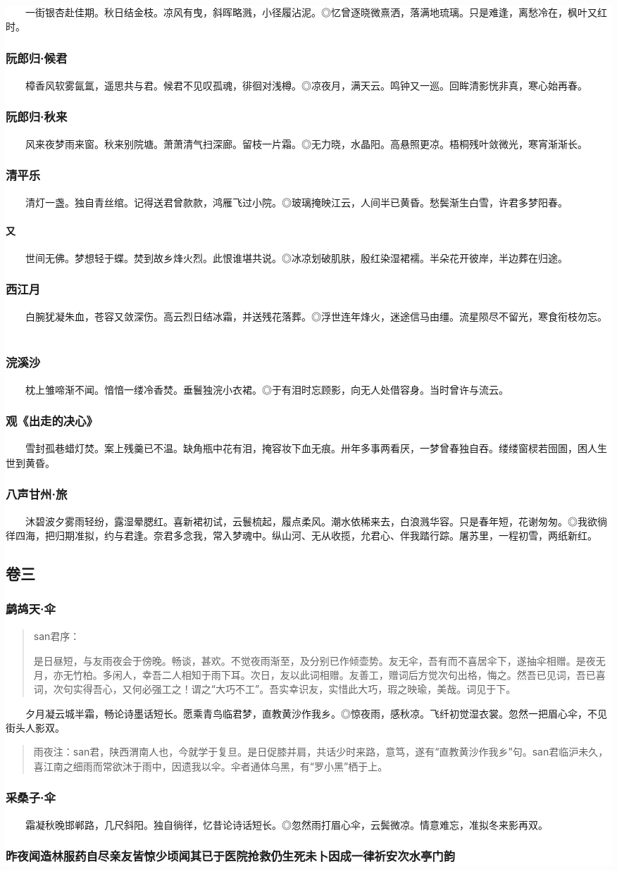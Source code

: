 　　一街银杏赴佳期。秋日结金枝。凉风有曳，斜晖略溅，小径履沾泥。◎忆曾逐晓微熹洒，落满地琉璃。只是难逢，离愁冷在，枫叶又红时。

### 阮郎归·候君

　　樟香风软雾氤氲，遥思共与君。候君不见叹孤魂，徘徊对浅樽。◎凉夜月，满天云。鸣钟又一巡。回眸清影恍非真，寒心始再春。

### 阮郎归·秋来

　　风来夜梦雨来窗。秋来别院塘。萧萧清气扫深廊。留枝一片霜。◎无力晓，水晶阳。高悬照更凉。梧桐残叶敛微光，寒宵渐渐长。

### 清平乐

　　清灯一盏。独自青丝绾。记得送君曾款款，鸿雁飞过小院。◎玻璃掩映江云，人间半已黄昏。愁鬓渐生白雪，许君多梦阳春。

#### 又

　　世间无佛。梦想轻于蝶。焚到故乡烽火烈。此恨谁堪共说。◎冰凉划破肌肤，殷红染湿裙襦。半朵花开彼岸，半边葬在归途。

### 西江月

　　白腕犹凝朱血，苍容又敛深伤。高云烈日结冰霜，并送残花落葬。◎浮世连年烽火，迷途信马由缰。流星陨尽不留光，寒食衔枝勿忘。
　　
### 浣溪沙

　　枕上雏啼渐不闻。愔愔一缕冷香焚。垂鬟独浣小衣裙。◎于有泪时忘顾影，向无人处借容身。当时曾许与流云。
　　
### 观《出走的决心》
　　雪封孤巷蜡灯焚。案上残羹已不温。缺角瓶中花有泪，掩容妆下血无痕。卅年多事两看厌，一梦曾春独自吞。缕缕窗棂若囹圄，困人生世到黄昏。

### 八声甘州·旅

　　沐碧波夕雾雨轻纷，露湿晕腮红。喜新裙初试，云鬟梳起，履点柔风。潮水依稀来去，白浪溅华容。只是春年短，花谢匆匆。◎我欲徜徉四海，把归期准拟，约与君逢。奈君多念我，常入梦魂中。纵山河、无从收揽，允君心、伴我踏行踪。屠苏里，一程初雪，两纸新红。

## 卷三

### 鹧鸪天·伞

> san君序：
>
> 是日昼短，与友雨夜会于傍晚。畅谈，甚欢。不觉夜雨渐至，及分别已作倾壶势。友无伞，吾有而不喜居伞下，遂抽伞相赠。是夜无月，亦无竹柏。多闲人，幸吾二人相知于雨下耳。次日，友以此词相赠。友善工，赠词后方觉次句出格，悔之。然吾已见词，吾已喜词，次句实得吾心，又何必强工之！谓之“大巧不工”。吾实幸识友，实惜此大巧，瑕之映瑜，美哉。词见于下。

　　夕月凝云城半霜，畅论诗墨话短长。愿乘青鸟临君梦，直教黄沙作我乡。◎惊夜雨，感秋凉。飞纤初觉湿衣裳。忽然一把眉心伞，不见街头人影双。

> 雨夜注：san君，陕西渭南人也，今就学于复旦。是日促膝并肩，共话少时来路，意笃，遂有“直教黄沙作我乡”句。san君临沪未久，喜江南之细雨而常欲沐于雨中，因遗我以伞。伞者通体乌黑，有“罗小黑”栖于上。

### 采桑子·伞

　　霜凝秋晚邯郸路，几尺斜阳。独自徜徉，忆昔论诗话短长。◎忽然雨打眉心伞，云鬓微凉。情意难忘，准拟冬来影再双。

### 昨夜闻造林服药自尽亲友皆惊少顷闻其已于医院抢救仍生死未卜因成一律祈安次水亭门韵
